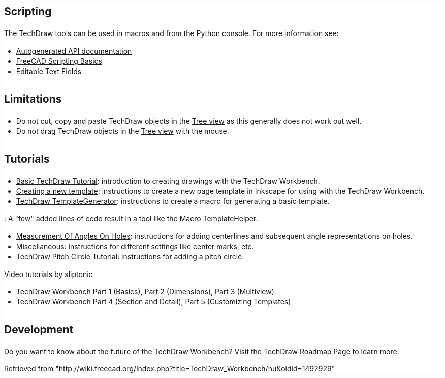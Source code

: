 ## Scripting

The TechDraw tools can be used in [macros](/Macros "Macros") and from the [Python](/Python "Python") console. For more information see:

- [Autogenerated API documentation](https://freecad.github.io/SourceDoc/)
- [FreeCAD Scripting Basics](/FreeCAD_Scripting_Basics "FreeCAD Scripting Basics")
- [Editable Text Fields](/TechDraw_PageDefault#Editable_text_fields "TechDraw PageDefault")

## Limitations

- Do not cut, copy and paste TechDraw objects in the [Tree view](/Tree_view "Tree view") as this generally does not work out well.
- Do not drag TechDraw objects in the [Tree view](/Tree_view "Tree view") with the mouse.

## Tutorials

- [Basic TechDraw Tutorial](/Basic_TechDraw_Tutorial "Basic TechDraw Tutorial"): introduction to creating drawings with the TechDraw Workbench.
- [Creating a new template](/TechDraw_TemplateHowTo "TechDraw TemplateHowTo"): instructions to create a new page template in Inkscape for using with the TechDraw Workbench.
- [TechDraw TemplateGenerator](/TechDraw_TemplateGenerator "TechDraw TemplateGenerator"): instructions to create a macro for generating a basic template.

: A "few" added lines of code result in a tool like the [Macro TemplateHelper](/Macro_TemplateHelper "Macro TemplateHelper").

- [Measurement Of Angles On Holes](/Measurement_Of_Angles_On_Holes "Measurement Of Angles On Holes"): instructions for adding centerlines and subsequent angle representations on holes.
- [Miscellaneous](/TechDraw_HowTo_Page "TechDraw HowTo Page"): instructions for different settings like center marks, etc.
- [TechDraw Pitch Circle Tutorial](/TechDraw_Pitch_Circle_Tutorial "TechDraw Pitch Circle Tutorial"): instructions for adding a pitch circle.

Video tutorials by sliptonic

- TechDraw Workbench [Part 1 (Basics)](https://www.youtube.com/watch?v=7LbOmSGW9F0), [Part 2 (Dimensions)](https://www.youtube.com/watch?v=z3w84RfvqaE), [Part 3 (Multiview)](https://www.youtube.com/watch?v=uNjXg-m38aI)
- TechDraw Workbench [Part 4 (Section and Detail)](https://www.youtube.com/watch?v=3zSdeFV6I5o), [Part 5 (Customizing Templates)](https://www.youtube.com/watch?v=kcmdJ7xa7gg)

## Development

Do you want to know about the future of the TechDraw Workbench? Visit [the TechDraw Roadmap Page](/TechDraw_Roadmap "TechDraw Roadmap") to learn more.

Retrieved from "<http://wiki.freecad.org/index.php?title=TechDraw_Workbench/hu&oldid=1492929>"
